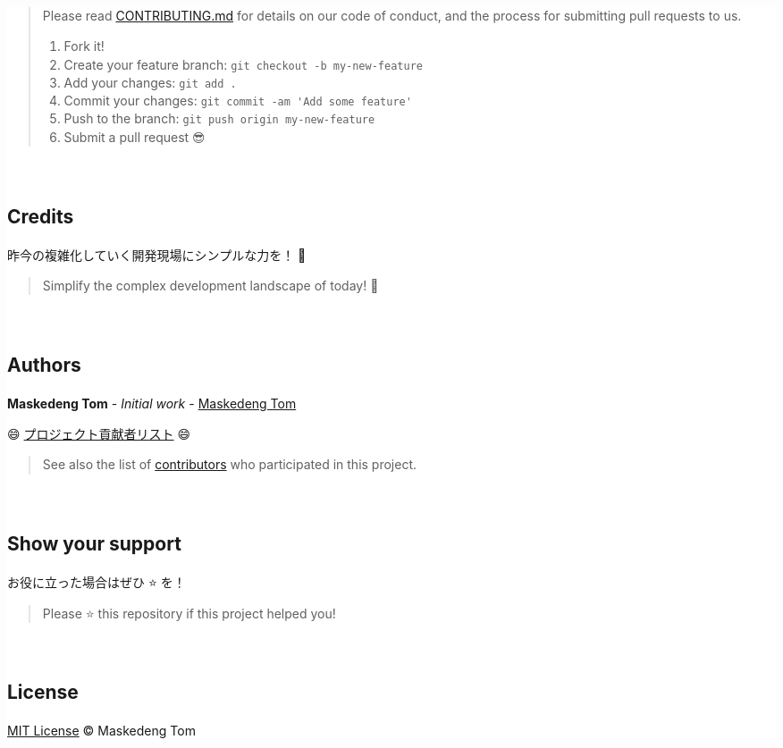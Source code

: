 > Please read [CONTRIBUTING.md](CONTRIBUTING.md) for details on our code of conduct, and the process for submitting pull requests to us.
>
> 1. Fork it!
> 2. Create your feature branch: `git checkout -b my-new-feature`
> 3. Add your changes: `git add .`
> 4. Commit your changes: `git commit -am 'Add some feature'`
> 5. Push to the branch: `git push origin my-new-feature`
> 6. Submit a pull request :sunglasses:

<br/>

## Credits

昨今の複雑化していく開発現場にシンプルな力を！ :muscle:

> Simplify the complex development landscape of today! :muscle:

<br/>

## Authors

**Maskedeng Tom** - *Initial work* - [Maskedeng Tom](https://github.com/maskedeng-tom)

:smile: [プロジェクト貢献者リスト](https://github.com/maskedeng-tom/use-form/contributors) :smile:

> See also the list of [contributors](https://github.com/maskedeng-tom/use-form/contributors) who participated in this project.

<br/>

## Show your support

お役に立った場合はぜひ :star: を！

> Please :star: this repository if this project helped you!

<br/>

## License

[MIT License](https://github.com/maskedeng-tom/use-form/blob/main/LICENSE.txt) © Maskedeng Tom
